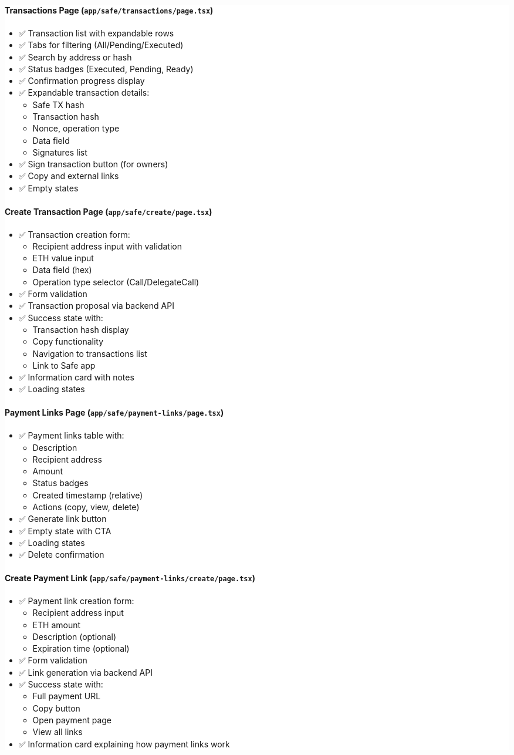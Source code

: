 #### Transactions Page (`app/safe/transactions/page.tsx`)
- ✅ Transaction list with expandable rows
- ✅ Tabs for filtering (All/Pending/Executed)
- ✅ Search by address or hash
- ✅ Status badges (Executed, Pending, Ready)
- ✅ Confirmation progress display
- ✅ Expandable transaction details:
  - Safe TX hash
  - Transaction hash
  - Nonce, operation type
  - Data field
  - Signatures list
- ✅ Sign transaction button (for owners)
- ✅ Copy and external links
- ✅ Empty states

#### Create Transaction Page (`app/safe/create/page.tsx`)
- ✅ Transaction creation form:
  - Recipient address input with validation
  - ETH value input
  - Data field (hex)
  - Operation type selector (Call/DelegateCall)
- ✅ Form validation
- ✅ Transaction proposal via backend API
- ✅ Success state with:
  - Transaction hash display
  - Copy functionality
  - Navigation to transactions list
  - Link to Safe app
- ✅ Information card with notes
- ✅ Loading states

#### Payment Links Page (`app/safe/payment-links/page.tsx`)
- ✅ Payment links table with:
  - Description
  - Recipient address
  - Amount
  - Status badges
  - Created timestamp (relative)
  - Actions (copy, view, delete)
- ✅ Generate link button
- ✅ Empty state with CTA
- ✅ Loading states
- ✅ Delete confirmation

#### Create Payment Link (`app/safe/payment-links/create/page.tsx`)
- ✅ Payment link creation form:
  - Recipient address input
  - ETH amount
  - Description (optional)
  - Expiration time (optional)
- ✅ Form validation
- ✅ Link generation via backend API
- ✅ Success state with:
  - Full payment URL
  - Copy button
  - Open payment page
  - View all links
- ✅ Information card explaining how payment links work
